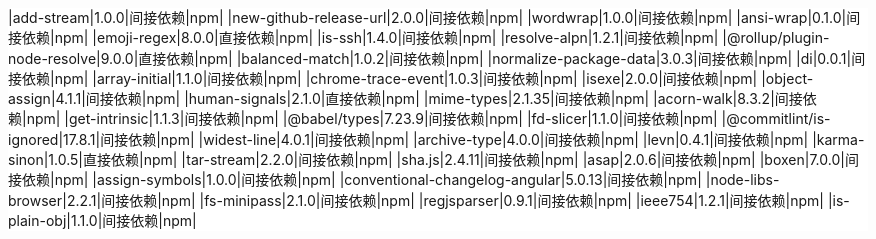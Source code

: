 |add-stream|1.0.0|间接依赖|npm|
|new-github-release-url|2.0.0|间接依赖|npm|
|wordwrap|1.0.0|间接依赖|npm|
|ansi-wrap|0.1.0|间接依赖|npm|
|emoji-regex|8.0.0|直接依赖|npm|
|is-ssh|1.4.0|间接依赖|npm|
|resolve-alpn|1.2.1|间接依赖|npm|
|@rollup/plugin-node-resolve|9.0.0|直接依赖|npm|
|balanced-match|1.0.2|间接依赖|npm|
|normalize-package-data|3.0.3|间接依赖|npm|
|di|0.0.1|间接依赖|npm|
|array-initial|1.1.0|间接依赖|npm|
|chrome-trace-event|1.0.3|间接依赖|npm|
|isexe|2.0.0|间接依赖|npm|
|object-assign|4.1.1|间接依赖|npm|
|human-signals|2.1.0|直接依赖|npm|
|mime-types|2.1.35|间接依赖|npm|
|acorn-walk|8.3.2|间接依赖|npm|
|get-intrinsic|1.1.3|间接依赖|npm|
|@babel/types|7.23.9|间接依赖|npm|
|fd-slicer|1.1.0|间接依赖|npm|
|@commitlint/is-ignored|17.8.1|间接依赖|npm|
|widest-line|4.0.1|间接依赖|npm|
|archive-type|4.0.0|间接依赖|npm|
|levn|0.4.1|间接依赖|npm|
|karma-sinon|1.0.5|直接依赖|npm|
|tar-stream|2.2.0|间接依赖|npm|
|sha.js|2.4.11|间接依赖|npm|
|asap|2.0.6|间接依赖|npm|
|boxen|7.0.0|间接依赖|npm|
|assign-symbols|1.0.0|间接依赖|npm|
|conventional-changelog-angular|5.0.13|间接依赖|npm|
|node-libs-browser|2.2.1|间接依赖|npm|
|fs-minipass|2.1.0|间接依赖|npm|
|regjsparser|0.9.1|间接依赖|npm|
|ieee754|1.2.1|间接依赖|npm|
|is-plain-obj|1.1.0|间接依赖|npm|
